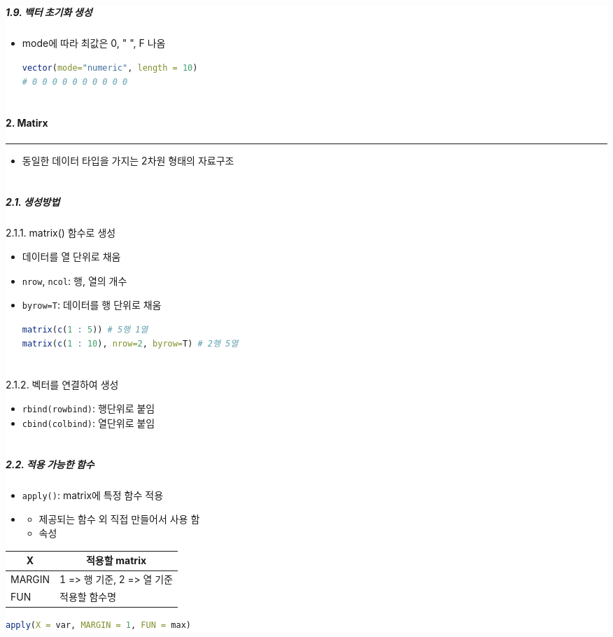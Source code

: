  #

##### 1.9. 백터 초기화 생성

- mode에 따라 최값은 0, "     ", F 나옴

  ```r
  vector(mode="numeric", length = 10)
  # 0 0 0 0 0 0 0 0 0 0
  ```

#

#### 2. Matirx

---

- 동일한 데이터 타입을 가지는 2차원 형태의 자료구조

 #

##### 2.1. 생성방법

2.1.1. matrix() 함수로 생성

- 데이터를 열 단위로 채움

- `nrow`, `ncol`: 행, 열의 개수

- `byrow=T`: 데이터를 행 단위로 채움

  ```r
  matrix(c(1 : 5)) # 5행 1열
  matrix(c(1 : 10), nrow=2, byrow=T) # 2행 5열
  ```

 #

2.1.2. 벡터를 연결하여 생성

- `rbind(rowbind)`:  행단위로 붙임
- `cbind(colbind)`:  열단위로 붙임

 #

##### 2.2. 적용 가능한 함수

- `apply()`:     matrix에 특정 함수 적용

- - 제공되는 함수 외 직접 만들어서 사용 함
  - 속성 

| X      | 적용할 matrix              |
| ------ | -------------------------- |
| MARGIN | 1 => 행 기준, 2 => 열 기준 |
| FUN    | 적용할 함수명              |

```r
apply(X = var, MARGIN = 1, FUN = max)
```
